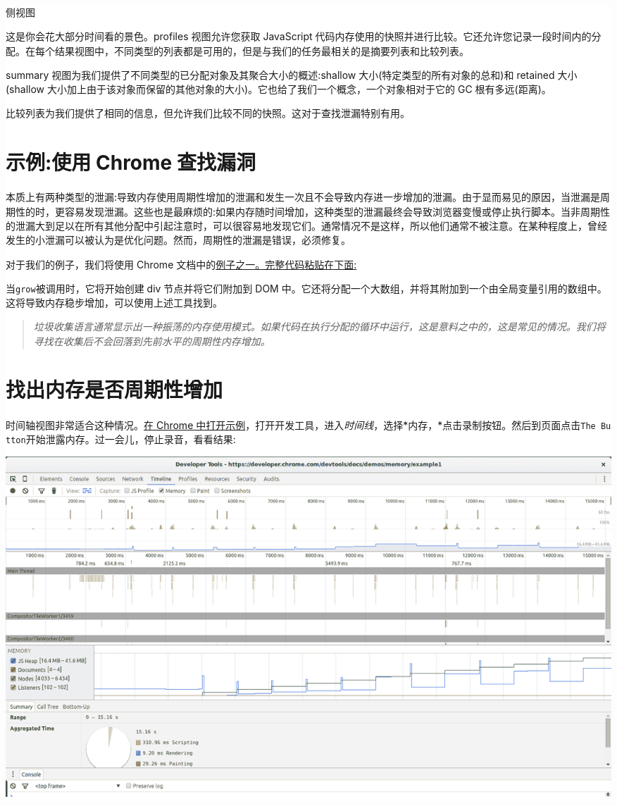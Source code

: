 侧视图

这是你会花大部分时间看的景色。profiles 视图允许您获取 JavaScript 代码内存使用的快照并进行比较。它还允许您记录一段时间内的分配。在每个结果视图中，不同类型的列表都是可用的，但是与我们的任务最相关的是摘要列表和比较列表。

summary 视图为我们提供了不同类型的已分配对象及其聚合大小的概述:shallow 大小(特定类型的所有对象的总和)和 retained 大小(shallow 大小加上由于该对象而保留的其他对象的大小)。它也给了我们一个概念，一个对象相对于它的 GC 根有多远(距离)。

比较列表为我们提供了相同的信息，但允许我们比较不同的快照。这对于查找泄漏特别有用。

# 示例:使用 Chrome 查找漏洞

本质上有两种类型的泄漏:导致内存使用周期性增加的泄漏和发生一次且不会导致内存进一步增加的泄漏。由于显而易见的原因，当泄漏是周期性的时，更容易发现泄漏。这些也是最麻烦的:如果内存随时间增加，这种类型的泄漏最终会导致浏览器变慢或停止执行脚本。当非周期性的泄漏大到足以在所有其他分配中引起注意时，可以很容易地发现它们。通常情况不是这样，所以他们通常不被注意。在某种程度上，曾经发生的小泄漏可以被认为是优化问题。然而，周期性的泄漏是错误，必须修复。

对于我们的例子，我们将使用 Chrome 文档中的[例子之一。完整代码粘贴在下面:](https://developer.chrome.com/devtools/docs/demos/memory/example1)

当`grow`被调用时，它将开始创建 div 节点并将它们附加到 DOM 中。它还将分配一个大数组，并将其附加到一个由全局变量引用的数组中。这将导致内存稳步增加，可以使用上述工具找到。

> *垃圾收集语言通常显示出一种振荡的内存使用模式。如果代码在执行分配的循环中运行，这是意料之中的，这是常见的情况。我们将寻找在收集后不会回落到先前水平的周期性内存增加。*

# 找出内存是否周期性增加

时间轴视图非常适合这种情况。[在 Chrome 中打开示例](https://developer.chrome.com/devtools/docs/demos/memory/example1)，打开开发工具，进入*时间线*，选择*内存，*点击录制按钮。然后到页面点击`The Button`开始泄露内存。过一会儿，停止录音，看看结果:

![](img/ea173225cd1db600c6d886ac1901a945.png)
